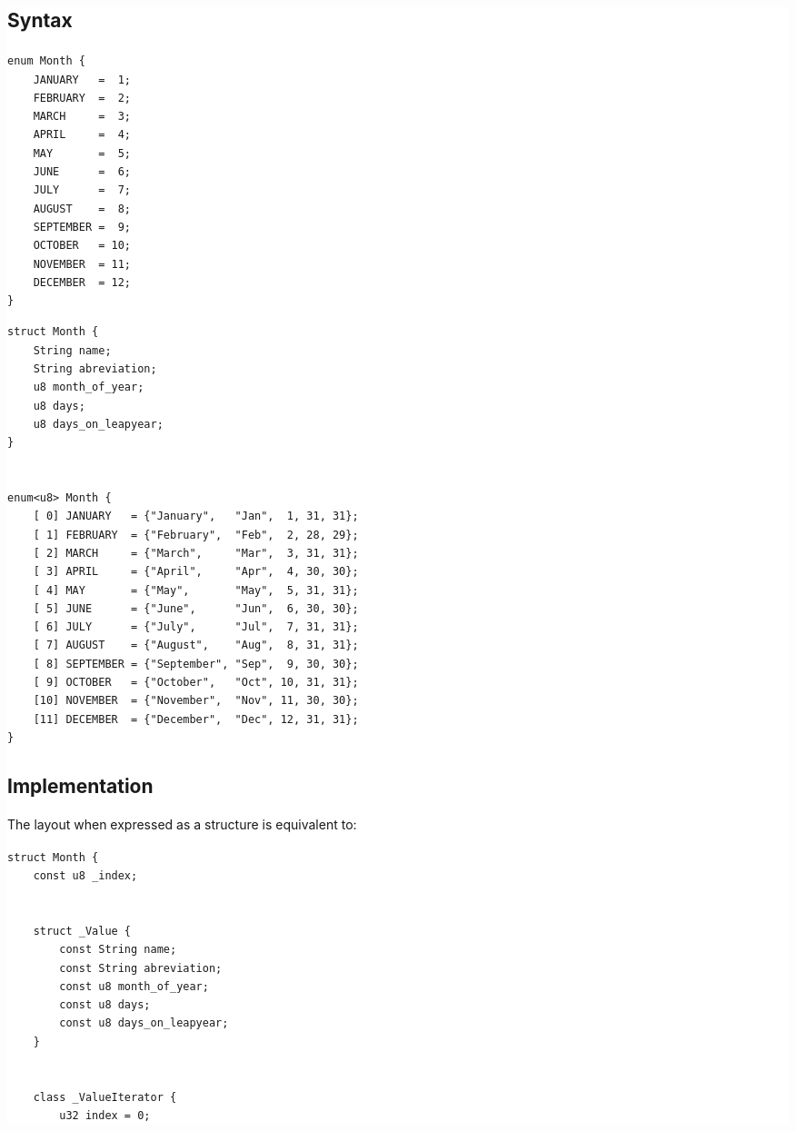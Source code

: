 ## Syntax

```mj
enum Month {
    JANUARY   =  1;
    FEBRUARY  =  2;
    MARCH     =  3;
    APRIL     =  4;
    MAY       =  5;
    JUNE      =  6;
    JULY      =  7;
    AUGUST    =  8;
    SEPTEMBER =  9;
    OCTOBER   = 10;
    NOVEMBER  = 11;
    DECEMBER  = 12;
}
```

```mj
struct Month {
    String name;
    String abreviation;
    u8 month_of_year;
    u8 days;
    u8 days_on_leapyear;
}


enum<u8> Month {
    [ 0] JANUARY   = {"January",   "Jan",  1, 31, 31};
    [ 1] FEBRUARY  = {"February",  "Feb",  2, 28, 29};
    [ 2] MARCH     = {"March",     "Mar",  3, 31, 31};
    [ 3] APRIL     = {"April",     "Apr",  4, 30, 30};
    [ 4] MAY       = {"May",       "May",  5, 31, 31};
    [ 5] JUNE      = {"June",      "Jun",  6, 30, 30};
    [ 6] JULY      = {"July",      "Jul",  7, 31, 31};
    [ 7] AUGUST    = {"August",    "Aug",  8, 31, 31};
    [ 8] SEPTEMBER = {"September", "Sep",  9, 30, 30};
    [ 9] OCTOBER   = {"October",   "Oct", 10, 31, 31};
    [10] NOVEMBER  = {"November",  "Nov", 11, 30, 30};
    [11] DECEMBER  = {"December",  "Dec", 12, 31, 31};
}
```

## Implementation

The layout when expressed as a structure is equivalent to:

```mj
struct Month {
    const u8 _index;


    struct _Value {
        const String name;
        const String abreviation;
        const u8 month_of_year;
        const u8 days;
        const u8 days_on_leapyear;
    }


    class _ValueIterator {
        u32 index = 0;
```